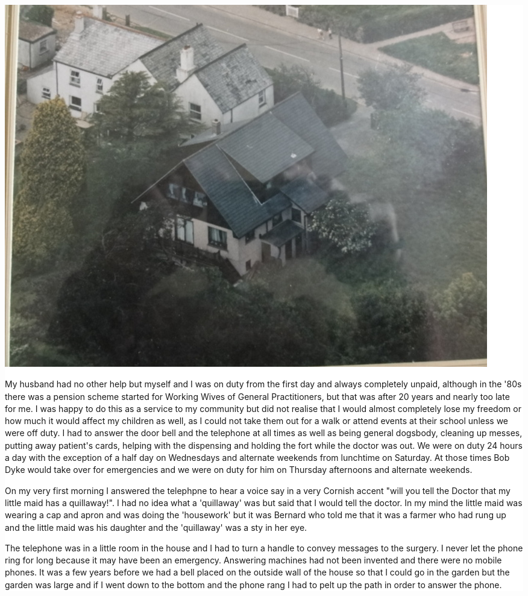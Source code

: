 ![The new house](./my-life-as-a-rural-doctors-wife-over-three-decades/Jane_Mann_s_House_and_East_Moor_008.jpg)

My husband had no other help but myself and I was on duty from the first day and always completely unpaid, although in the '80s there was a pension scheme started for Working Wives of General Practitioners, but that was after 20 years and nearly too late for me. I was happy to do this as a service to my community but did not realise that I would almost completely lose my freedom or how much it would affect my children as well, as I could not take them out for a walk or attend events at their school unless we were off duty. I had to answer the door bell and the telephone at all times as well as being general dogsbody, cleaning up messes, putting away patient's cards, helping with the dispensing and holding the fort while the doctor was out. We were on duty 24 hours a day with the exception of a half day on Wednesdays and alternate weekends from lunchtime on Saturday. At those times Bob Dyke would take over for emergencies and we were on duty for him on Thursday afternoons and alternate weekends.

On my very first morning I answered the telephpne to hear a voice say in a very Cornish accent "will you tell the Doctor that my little maid has a quillaway!". I had no idea what a 'quillaway' was but said that I would tell the doctor. In my mind the little maid was wearing a cap and apron and was doing the 'housework' but it was Bernard who told me that it was a farmer who had rung up and the little maid was his daughter and the 'quillaway' was a sty in her eye.

The telephone was in a little room in the house and I had to turn a handle to convey messages to the surgery. I never let the phone ring for long because it may have been an emergency. Answering machines had not been invented and there were no mobile phones. It was a few years before we had a bell placed on the outside wall of the house so that I could go in the garden but the garden was large and if I went down to the bottom and the phone rang I had to pelt up the path in order to answer the phone.
